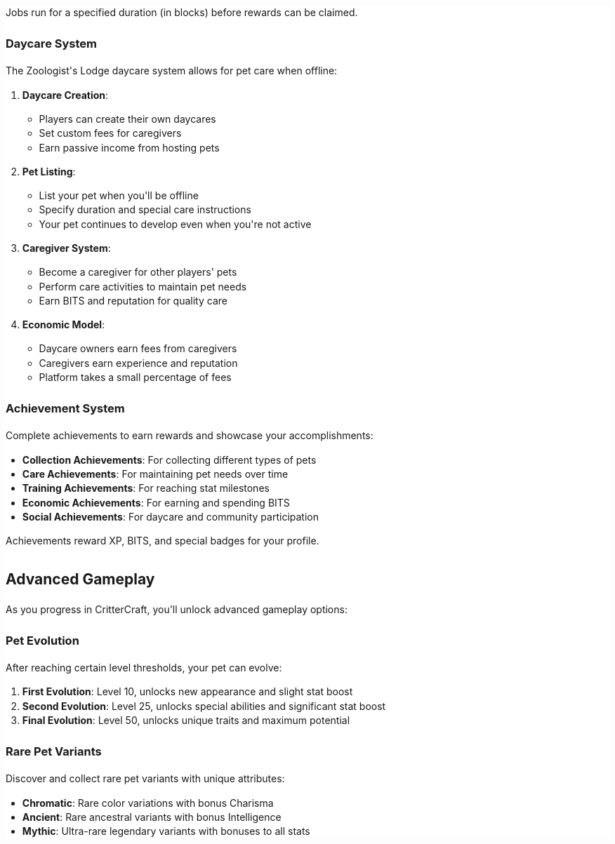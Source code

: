 Jobs run for a specified duration (in blocks) before rewards can be claimed.

### Daycare System

The Zoologist's Lodge daycare system allows for pet care when offline:

1. **Daycare Creation**:
   - Players can create their own daycares
   - Set custom fees for caregivers
   - Earn passive income from hosting pets

2. **Pet Listing**:
   - List your pet when you'll be offline
   - Specify duration and special care instructions
   - Your pet continues to develop even when you're not active

3. **Caregiver System**:
   - Become a caregiver for other players' pets
   - Perform care activities to maintain pet needs
   - Earn BITS and reputation for quality care

4. **Economic Model**:
   - Daycare owners earn fees from caregivers
   - Caregivers earn experience and reputation
   - Platform takes a small percentage of fees

### Achievement System

Complete achievements to earn rewards and showcase your accomplishments:

- **Collection Achievements**: For collecting different types of pets
- **Care Achievements**: For maintaining pet needs over time
- **Training Achievements**: For reaching stat milestones
- **Economic Achievements**: For earning and spending BITS
- **Social Achievements**: For daycare and community participation

Achievements reward XP, BITS, and special badges for your profile.

## Advanced Gameplay

As you progress in CritterCraft, you'll unlock advanced gameplay options:

### Pet Evolution

After reaching certain level thresholds, your pet can evolve:

1. **First Evolution**: Level 10, unlocks new appearance and slight stat boost
2. **Second Evolution**: Level 25, unlocks special abilities and significant stat boost
3. **Final Evolution**: Level 50, unlocks unique traits and maximum potential

### Rare Pet Variants

Discover and collect rare pet variants with unique attributes:

- **Chromatic**: Rare color variations with bonus Charisma
- **Ancient**: Rare ancestral variants with bonus Intelligence
- **Mythic**: Ultra-rare legendary variants with bonuses to all stats
